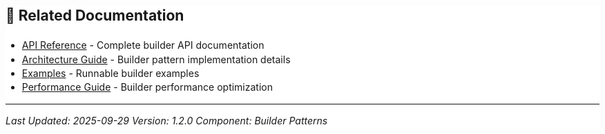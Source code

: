## 🔗 Related Documentation

- [API Reference](API_REFERENCE.md#builders-api) - Complete builder API documentation
- [Architecture Guide](ARCHITECTURE.md#builder-pattern) - Builder pattern implementation details
- [Examples](../examples/basic-usage/) - Runnable builder examples
- [Performance Guide](PERFORMANCE_TUNING.md#builders) - Builder performance optimization

---

*Last Updated: 2025-09-29*
*Version: 1.2.0*
*Component: Builder Patterns*